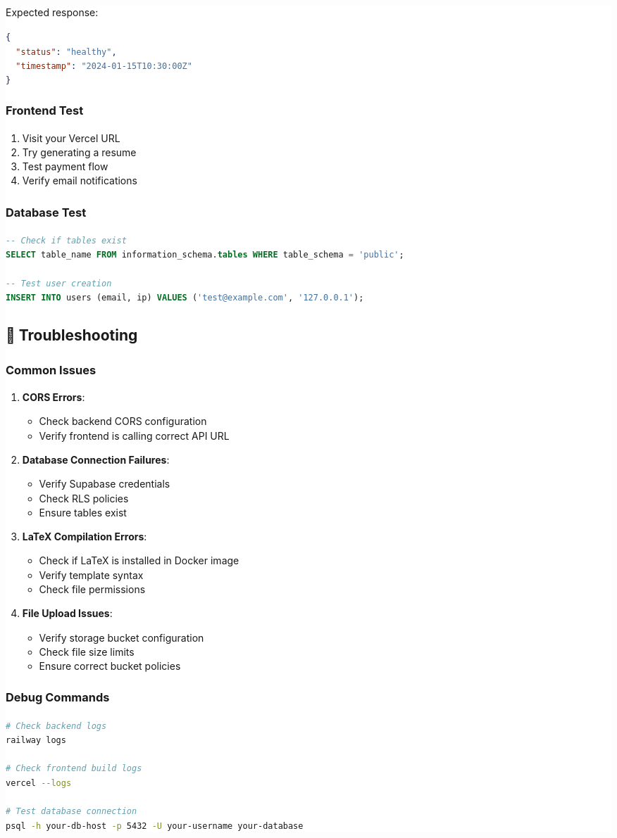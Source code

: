 Expected response:
```json
{
  "status": "healthy",
  "timestamp": "2024-01-15T10:30:00Z"
}
```

### Frontend Test

1. Visit your Vercel URL
2. Try generating a resume
3. Test payment flow
4. Verify email notifications

### Database Test

```sql
-- Check if tables exist
SELECT table_name FROM information_schema.tables WHERE table_schema = 'public';

-- Test user creation
INSERT INTO users (email, ip) VALUES ('test@example.com', '127.0.0.1');
```

## 🚨 Troubleshooting

### Common Issues

1. **CORS Errors**:
   - Check backend CORS configuration
   - Verify frontend is calling correct API URL

2. **Database Connection Failures**:
   - Verify Supabase credentials
   - Check RLS policies
   - Ensure tables exist

3. **LaTeX Compilation Errors**:
   - Check if LaTeX is installed in Docker image
   - Verify template syntax
   - Check file permissions

4. **File Upload Issues**:
   - Verify storage bucket configuration
   - Check file size limits
   - Ensure correct bucket policies

### Debug Commands

```bash
# Check backend logs
railway logs

# Check frontend build logs
vercel --logs

# Test database connection
psql -h your-db-host -p 5432 -U your-username your-database
```
